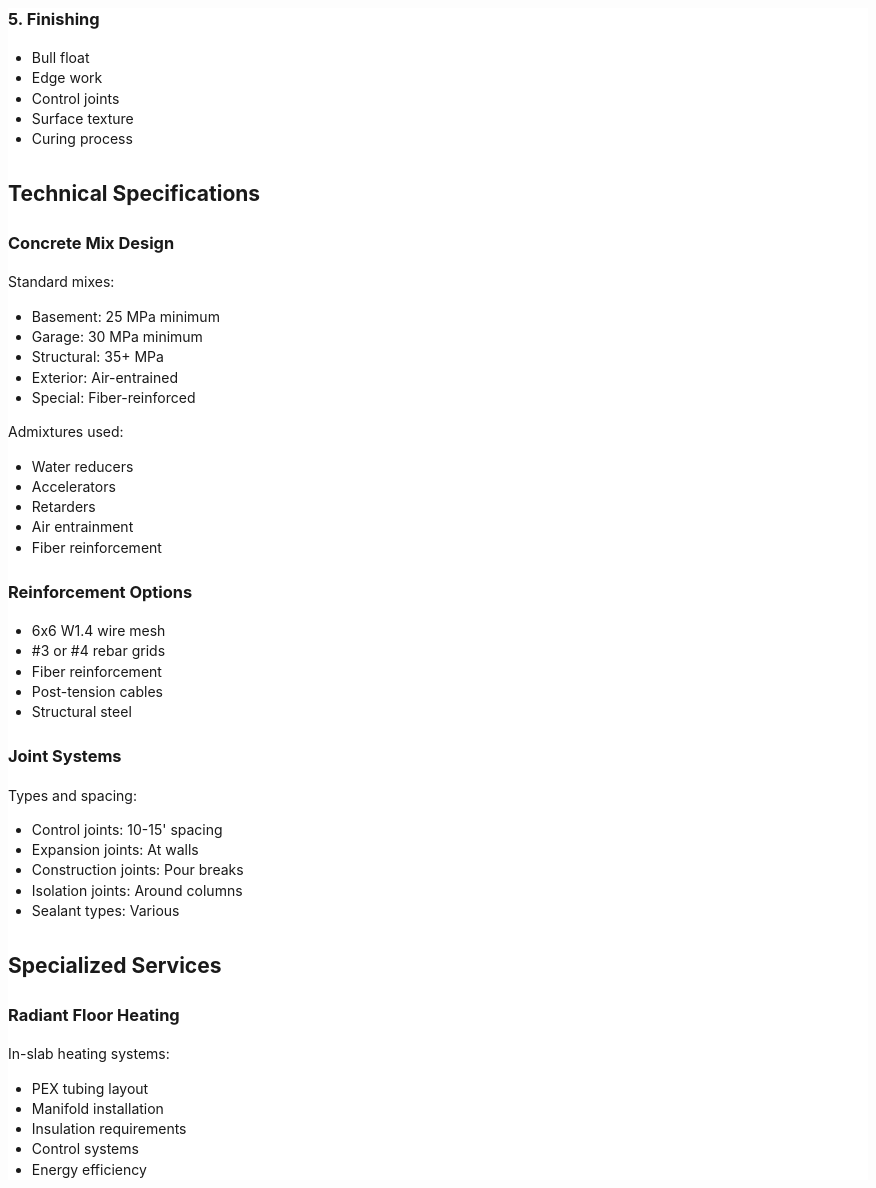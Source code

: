 ### 5. Finishing
- Bull float
- Edge work
- Control joints
- Surface texture
- Curing process

## Technical Specifications

### Concrete Mix Design
Standard mixes:
- Basement: 25 MPa minimum
- Garage: 30 MPa minimum
- Structural: 35+ MPa
- Exterior: Air-entrained
- Special: Fiber-reinforced

Admixtures used:
- Water reducers
- Accelerators
- Retarders
- Air entrainment
- Fiber reinforcement

### Reinforcement Options
- 6x6 W1.4 wire mesh
- #3 or #4 rebar grids
- Fiber reinforcement
- Post-tension cables
- Structural steel

### Joint Systems
Types and spacing:
- Control joints: 10-15' spacing
- Expansion joints: At walls
- Construction joints: Pour breaks
- Isolation joints: Around columns
- Sealant types: Various

## Specialized Services

### Radiant Floor Heating
In-slab heating systems:
- PEX tubing layout
- Manifold installation
- Insulation requirements
- Control systems
- Energy efficiency
